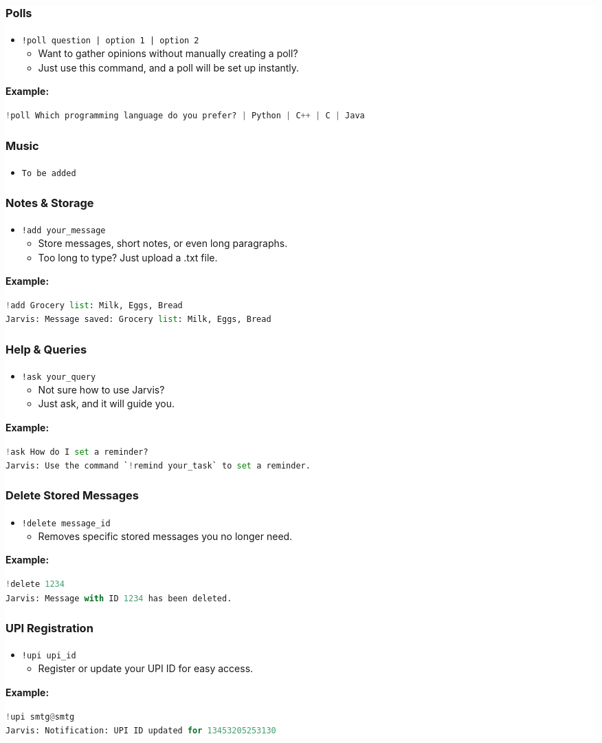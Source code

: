 ### **Polls**  
- `!poll question | option 1 | option 2`  
  - Want to gather opinions without manually creating a poll?
  - Just use this command, and a poll will be set up instantly.

**Example:**  
```python
!poll Which programming language do you prefer? | Python | C++ | C | Java
```

### **Music**  
- `To be added`  

### **Notes & Storage**  
- `!add your_message`  
  - Store messages, short notes, or even long paragraphs.
  - Too long to type? Just upload a .txt file.

**Example:**  
```python
!add Grocery list: Milk, Eggs, Bread  
Jarvis: Message saved: Grocery list: Milk, Eggs, Bread
```

### **Help & Queries**  
- `!ask your_query`  
  - Not sure how to use Jarvis?
  - Just ask, and it will guide you.

**Example:**  
```python
!ask How do I set a reminder?  
Jarvis: Use the command `!remind your_task` to set a reminder.  
```

### **Delete Stored Messages**  
- `!delete message_id`  
  - Removes specific stored messages you no longer need.

**Example:**  
```python
!delete 1234  
Jarvis: Message with ID 1234 has been deleted.  
```

### **UPI Registration**  
- `!upi upi_id`  
  - Register or update your UPI ID for easy access.

**Example:**  
```python
!upi smtg@smtg  
Jarvis: Notification: UPI ID updated for 13453205253130
```
